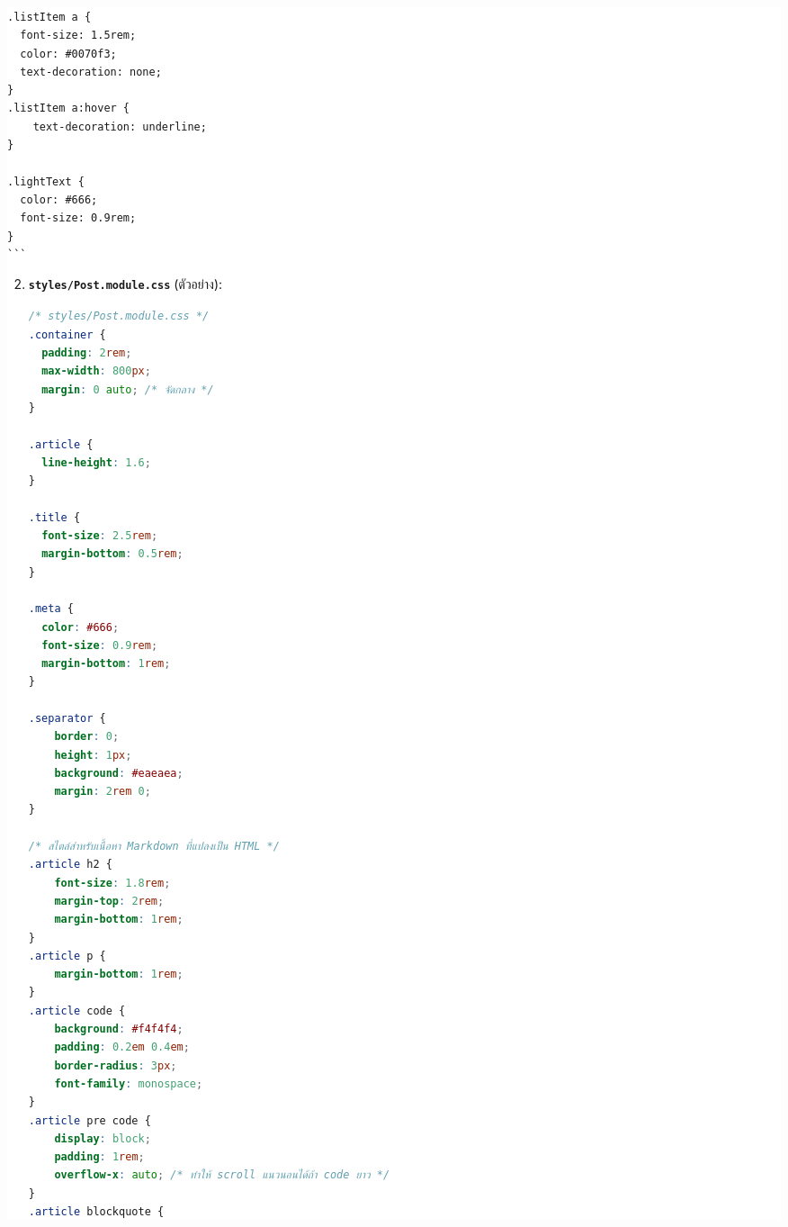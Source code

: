     .listItem a {
      font-size: 1.5rem;
      color: #0070f3;
      text-decoration: none;
    }
    .listItem a:hover {
        text-decoration: underline;
    }

    .lightText {
      color: #666;
      font-size: 0.9rem;
    }
    ```

2.  **`styles/Post.module.css`** (ตัวอย่าง):
    ```css
    /* styles/Post.module.css */
    .container {
      padding: 2rem;
      max-width: 800px;
      margin: 0 auto; /* จัดกลาง */
    }

    .article {
      line-height: 1.6;
    }

    .title {
      font-size: 2.5rem;
      margin-bottom: 0.5rem;
    }

    .meta {
      color: #666;
      font-size: 0.9rem;
      margin-bottom: 1rem;
    }

    .separator {
        border: 0;
        height: 1px;
        background: #eaeaea;
        margin: 2rem 0;
    }

    /* สไตล์สำหรับเนื้อหา Markdown ที่แปลงเป็น HTML */
    .article h2 {
        font-size: 1.8rem;
        margin-top: 2rem;
        margin-bottom: 1rem;
    }
    .article p {
        margin-bottom: 1rem;
    }
    .article code {
        background: #f4f4f4;
        padding: 0.2em 0.4em;
        border-radius: 3px;
        font-family: monospace;
    }
    .article pre code {
        display: block;
        padding: 1rem;
        overflow-x: auto; /* ทำให้ scroll แนวนอนได้ถ้า code ยาว */
    }
    .article blockquote {